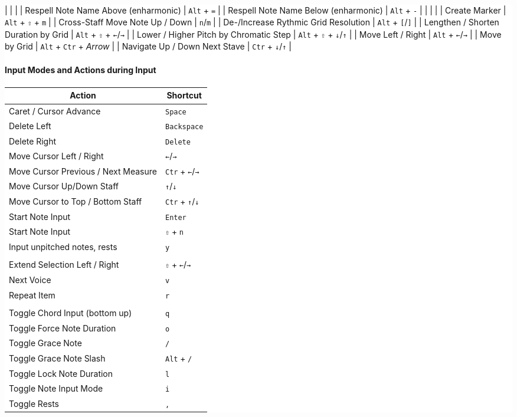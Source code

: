|                                        |                         |
| Respell Note Name Above (enharmonic)   | `Alt` + `=`             |
| Respell Note Name Below (enharmonic)   | `Alt` + `-`             |
|                                        |                         |
| Create Marker                          | `Alt` + `⇧` + `m`       |
| Cross-Staff Move Note Up / Down        | `n`/`m`                 |
| De-/Increase Rythmic Grid Resolution   | `Alt` + `[`/`]`         |
| Lengthen / Shorten Duration by Grid    | `Alt` + `⇧` + `←`/`→`   |
| Lower / Higher Pitch by Chromatic Step | `Alt` + `⇧` + `↓`/`↑`   |
| Move Left / Right                      | `Alt` + `←`/`→`         |
| Move by Grid                           | `Alt` + `Ctr` + *Arrow* |
| Navigate Up / Down Next Stave          | `Ctr` + `↓`/`↑`         |


#### Input Modes and Actions during Input

| Action                              | Shortcut                |
| ----------------------------------- | ----------------------- |
| Caret / Cursor Advance              | `Space`                 |
| Delete Left                         | `Backspace`             |
| Delete Right                        | `Delete`                |
| Move Cursor Left / Right            | `←`/`→`                 |
| Move Cursor Previous / Next Measure | `Ctr` + `←`/`→`         |
| Move Cursor Up/Down Staff           | `↑`/`↓`                 |
| Move Cursor to Top / Bottom Staff   | `Ctr` + `↑`/`↓`         |
| Start Note Input                    | `Enter`                 |
| Start Note Input                    | `⇧` + `n`               |
| Input unpitched notes, rests        | `y`                     |
|                                     |                         |
| Extend Selection Left / Right       | `⇧` + `←`/`→`           |
| Next Voice                          | `v`                     |
| Repeat Item                         | `r`                     |
|                                     |                         |
| Toggle Chord Input (bottom up)      | `q`                     |
| Toggle Force Note Duration          | `o`                     |
| Toggle Grace Note                   | `/`                     |
| Toggle Grace Note Slash             | `Alt` + `/`             |
| Toggle Lock Note Duration           | `l`                     |
| Toggle Note Input Mode              | `i`                     |
| Toggle Rests                        | `,`                     |